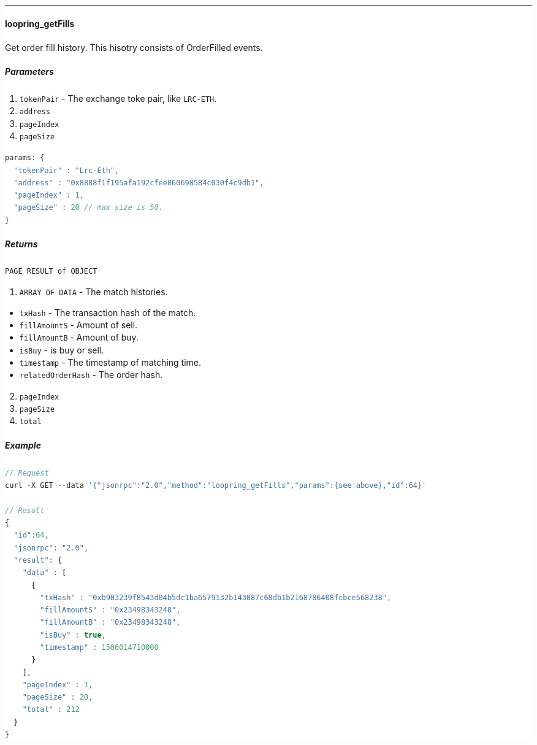***

#### loopring_getFills

Get order fill history. This hisotry consists of OrderFilled events.

##### Parameters

1. `tokenPair` - The exchange toke pair, like `LRC-ETH`.
2. `address`
3. `pageIndex`
4. `pageSize`

```js
params: {
  "tokenPair" : "Lrc-Eth",
  "address" : "0x8888f1f195afa192cfee860698584c030f4c9db1",
  "pageIndex" : 1,
  "pageSize" : 20 // max size is 50.
}
```

##### Returns

`PAGE RESULT of OBJECT`
1. `ARRAY OF DATA` - The match histories.
  - `txHash` - The transaction hash of the match.
  - `fillAmountS` - Amount of sell.
  - `fillAmountB` - Amount of buy.
  - `isBuy` - is buy or sell.
  - `timestamp` - The timestamp of matching time.
  - `relatedOrderHash` - The order hash.
2. `pageIndex`
3. `pageSize`
4. `total`

##### Example
```js
// Request
curl -X GET --data '{"jsonrpc":"2.0","method":"loopring_getFills","params":{see above},"id":64}'

// Result
{
  "id":64,
  "jsonrpc": "2.0",
  "result": {
    "data" : [
      {
        "txHash" : "0xb903239f8543d04b5dc1ba6579132b143087c68db1b2168786408fcbce568238",
        "fillAmountS" : "0x23498343248",
        "fillAmountB" : "0x23498343248",
        "isBuy" : true,
        "timestamp" : 1506014710000
      }
    ],
    "pageIndex" : 1,
    "pageSize" : 20,
    "total" : 212
  }
}
```

